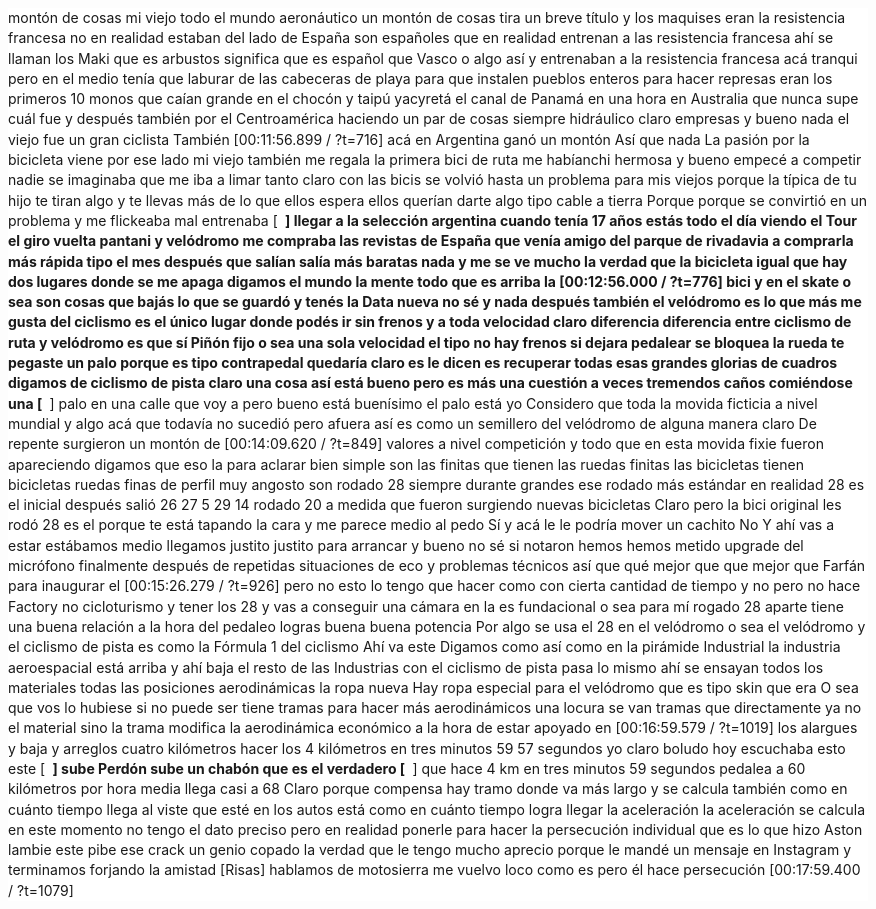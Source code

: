 montón de cosas mi viejo todo el mundo aeronáutico un montón de cosas tira un breve título y los maquises eran la resistencia francesa no en realidad estaban del lado de España son españoles que en realidad entrenan a las resistencia francesa ahí se llaman los Maki que es arbustos significa que es español que Vasco o algo así y entrenaban a la resistencia francesa acá tranqui pero en el medio tenía que laburar de las cabeceras de playa para que instalen pueblos enteros para hacer represas eran los primeros 10 monos que caían grande en el chocón y taipú yacyretá el canal de Panamá en una hora en Australia que nunca supe cuál fue y después también por el Centroamérica haciendo un par de cosas siempre hidráulico claro empresas y bueno nada el viejo fue un gran ciclista También 
[00:11:56.899 / ?t=716]
acá en Argentina ganó un montón Así que nada La pasión por la bicicleta viene por ese lado mi viejo también me regala la primera bici de ruta me habíanchi hermosa y bueno empecé a competir nadie se imaginaba que me iba a limar tanto claro con las bicis se volvió hasta un problema para mis viejos porque la típica de tu hijo te tiran algo y te llevas más de lo que ellos espera ellos querían darte algo tipo cable a tierra Porque porque se convirtió en un problema y me flickeaba mal entrenaba [&nbsp;__&nbsp;] llegar a la selección argentina cuando tenía 17 años estás todo el día viendo el Tour el giro vuelta pantani y velódromo me compraba las revistas de España que venía amigo del parque de rivadavia a comprarla más rápida tipo el mes después que salían salía más baratas nada y me se ve mucho la verdad que la bicicleta igual que hay dos lugares donde se me apaga digamos el mundo la mente todo que es arriba la 
[00:12:56.000 / ?t=776]
bici y en el skate o sea son cosas que bajás lo que se guardó y tenés la Data nueva no sé y nada después también el velódromo es lo que más me gusta del ciclismo es el único lugar donde podés ir sin frenos y a toda velocidad claro diferencia diferencia entre ciclismo de ruta y velódromo es que sí Piñón fijo o sea una sola velocidad el tipo no hay frenos si dejara pedalear se bloquea la rueda te pegaste un palo porque es tipo contrapedal quedaría claro es le dicen es recuperar todas esas grandes glorias de cuadros digamos de ciclismo de pista claro una cosa así está bueno pero es más una cuestión a veces tremendos caños comiéndose una [&nbsp;__&nbsp;] palo en una calle que voy a pero bueno está buenísimo el palo está yo Considero que toda la movida ficticia a nivel mundial y algo acá que todavía no sucedió pero afuera así es como un semillero del velódromo de alguna manera claro De repente surgieron un montón de 
[00:14:09.620 / ?t=849]
valores a nivel competición y todo que en esta movida fixie fueron apareciendo digamos que eso la para aclarar bien simple son las finitas que tienen las ruedas finitas las bicicletas tienen bicicletas ruedas finas de perfil muy angosto son rodado 28 siempre durante grandes ese rodado más estándar en realidad 28 es el inicial después salió 26 27 5 29 14 rodado 20 a medida que fueron surgiendo nuevas bicicletas Claro pero la bici original les rodó 28 es el porque te está tapando la cara y me parece medio al pedo Sí y acá le le podría mover un cachito No Y ahí vas a estar estábamos medio llegamos justito justito para arrancar y bueno no sé si notaron hemos hemos metido upgrade del micrófono finalmente después de repetidas situaciones de eco y problemas técnicos así que qué mejor que que mejor que Farfán para inaugurar el 
[00:15:26.279 / ?t=926]
pero no esto lo tengo que hacer como con cierta cantidad de tiempo y no pero no hace Factory no cicloturismo y tener los 28 y vas a conseguir una cámara en la es fundacional o sea para mí rogado 28 aparte tiene una buena relación a la hora del pedaleo logras buena buena potencia Por algo se usa el 28 en el velódromo o sea el velódromo y el ciclismo de pista es como la Fórmula 1 del ciclismo Ahí va este Digamos como así como en la pirámide Industrial la industria aeroespacial está arriba y ahí baja el resto de las Industrias con el ciclismo de pista pasa lo mismo ahí se ensayan todos los materiales todas las posiciones aerodinámicas la ropa nueva Hay ropa especial para el velódromo que es tipo skin que era O sea que vos lo hubiese si no puede ser tiene tramas para hacer más aerodinámicos una locura se van tramas que directamente ya no el material sino la trama modifica la aerodinámica económico a la hora de estar apoyado en 
[00:16:59.579 / ?t=1019]
los alargues y baja y arreglos cuatro kilómetros hacer los 4 kilómetros en tres minutos 59 57 segundos yo claro boludo hoy escuchaba esto este [&nbsp;__&nbsp;] sube Perdón sube un chabón que es el verdadero [&nbsp;__&nbsp;] que hace 4 km en tres minutos 59 segundos pedalea a 60 kilómetros por hora media llega casi a 68 Claro porque compensa hay tramo donde va más largo y se calcula también como en cuánto tiempo llega al viste que esté en los autos está como en cuánto tiempo logra llegar la aceleración la aceleración se calcula en este momento no tengo el dato preciso pero en realidad ponerle para hacer la persecución individual que es lo que hizo Aston lambie este pibe ese crack un genio copado la verdad que le tengo mucho aprecio porque le mandé un mensaje en Instagram y terminamos forjando la amistad [Risas] hablamos de motosierra me vuelvo loco como es pero él hace persecución 
[00:17:59.400 / ?t=1079]